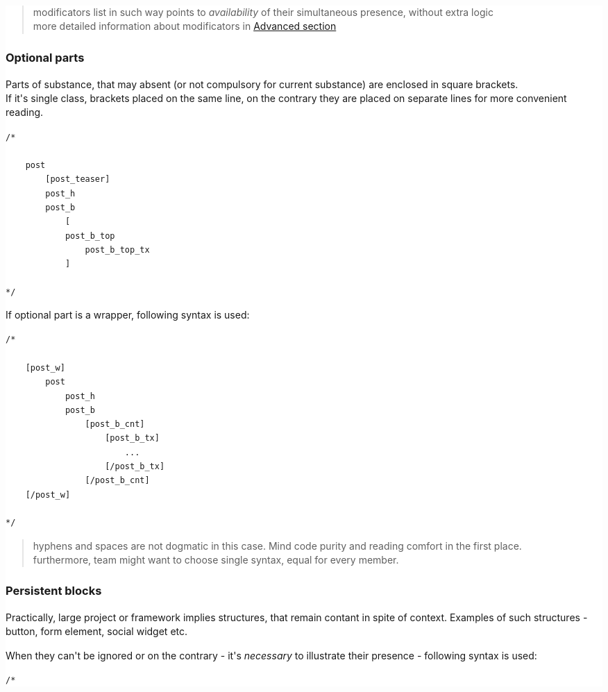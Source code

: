 > modificators list in such way points to _availability_ of their simultaneous presence, without extra logic  
> more detailed information about modificators in [Advanced section](#advanced)

### Optional parts

Parts of substance, that may absent (or not compulsory for current substance) are enclosed in square brackets.  
If it's single class, brackets placed on the same line, on the contrary they are placed on separate lines for more convenient reading.

    /*
    
        post
            [post_teaser]
            post_h
            post_b
                [
                post_b_top
                    post_b_top_tx
                ]
    
    */

If optional part is a wrapper, following syntax is used:

    /*
    
        [post_w]
            post
                post_h
                post_b
                    [post_b_cnt]
                        [post_b_tx]
                            ...
                        [/post_b_tx]
                    [/post_b_cnt]
        [/post_w]
    
    */

> hyphens and spaces are not dogmatic in this case. Mind code purity and reading comfort in the first place.  
> furthermore, team might want to choose single syntax, equal for every member.

### Persistent blocks

Practically, large project or framework implies structures, that remain contant in spite of context. 
Examples of such structures - button, form element, social widget etc.

When they can't be ignored or on the contrary - it's _necessary_ to illustrate their presence - following syntax is used:

    /*
    
